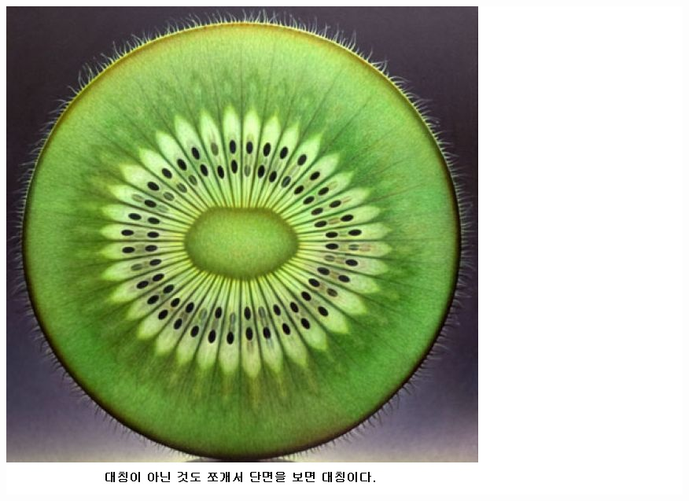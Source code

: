   



<img src="files/attach/images/198/006/577/5.jpg" alt="5.jpg" width="600" height="616" /> 

  

